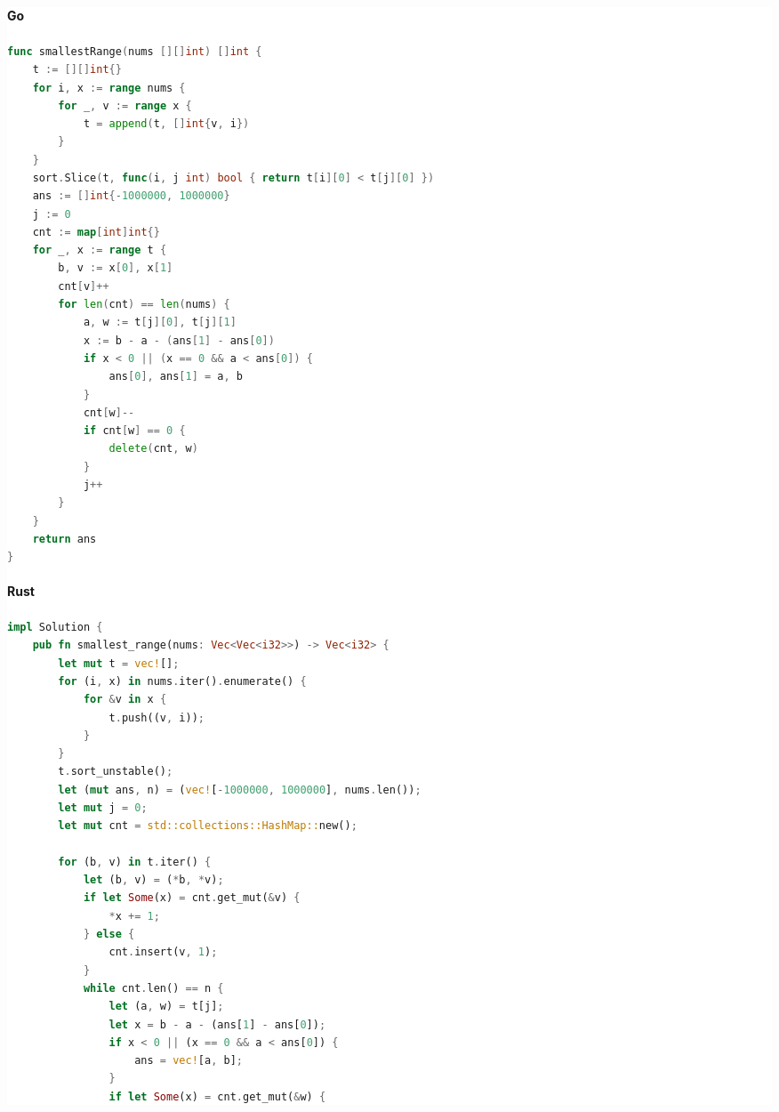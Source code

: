 
#### Go

```go
func smallestRange(nums [][]int) []int {
	t := [][]int{}
	for i, x := range nums {
		for _, v := range x {
			t = append(t, []int{v, i})
		}
	}
	sort.Slice(t, func(i, j int) bool { return t[i][0] < t[j][0] })
	ans := []int{-1000000, 1000000}
	j := 0
	cnt := map[int]int{}
	for _, x := range t {
		b, v := x[0], x[1]
		cnt[v]++
		for len(cnt) == len(nums) {
			a, w := t[j][0], t[j][1]
			x := b - a - (ans[1] - ans[0])
			if x < 0 || (x == 0 && a < ans[0]) {
				ans[0], ans[1] = a, b
			}
			cnt[w]--
			if cnt[w] == 0 {
				delete(cnt, w)
			}
			j++
		}
	}
	return ans
}
```

#### Rust

```rust
impl Solution {
    pub fn smallest_range(nums: Vec<Vec<i32>>) -> Vec<i32> {
        let mut t = vec![];
        for (i, x) in nums.iter().enumerate() {
            for &v in x {
                t.push((v, i));
            }
        }
        t.sort_unstable();
        let (mut ans, n) = (vec![-1000000, 1000000], nums.len());
        let mut j = 0;
        let mut cnt = std::collections::HashMap::new();

        for (b, v) in t.iter() {
            let (b, v) = (*b, *v);
            if let Some(x) = cnt.get_mut(&v) {
                *x += 1;
            } else {
                cnt.insert(v, 1);
            }
            while cnt.len() == n {
                let (a, w) = t[j];
                let x = b - a - (ans[1] - ans[0]);
                if x < 0 || (x == 0 && a < ans[0]) {
                    ans = vec![a, b];
                }
                if let Some(x) = cnt.get_mut(&w) {
```